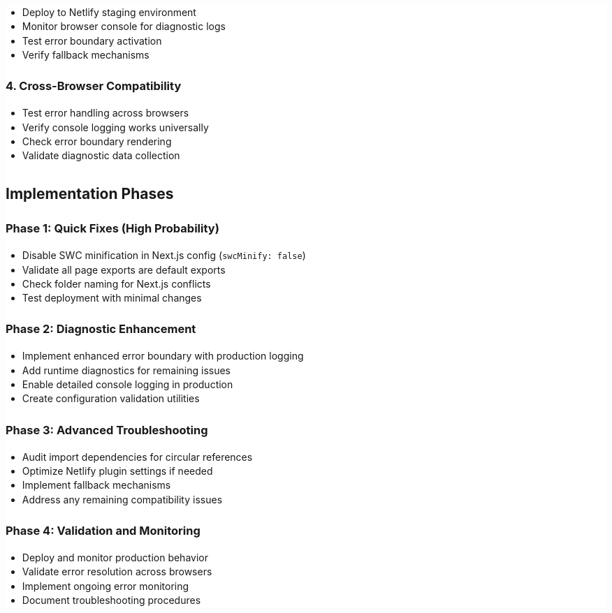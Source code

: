 - Deploy to Netlify staging environment
- Monitor browser console for diagnostic logs
- Test error boundary activation
- Verify fallback mechanisms

### 4. Cross-Browser Compatibility

- Test error handling across browsers
- Verify console logging works universally
- Check error boundary rendering
- Validate diagnostic data collection

## Implementation Phases

### Phase 1: Quick Fixes (High Probability)

- Disable SWC minification in Next.js config (`swcMinify: false`)
- Validate all page exports are default exports
- Check folder naming for Next.js conflicts
- Test deployment with minimal changes

### Phase 2: Diagnostic Enhancement

- Implement enhanced error boundary with production logging
- Add runtime diagnostics for remaining issues
- Enable detailed console logging in production
- Create configuration validation utilities

### Phase 3: Advanced Troubleshooting

- Audit import dependencies for circular references
- Optimize Netlify plugin settings if needed
- Implement fallback mechanisms
- Address any remaining compatibility issues

### Phase 4: Validation and Monitoring

- Deploy and monitor production behavior
- Validate error resolution across browsers
- Implement ongoing error monitoring
- Document troubleshooting procedures
